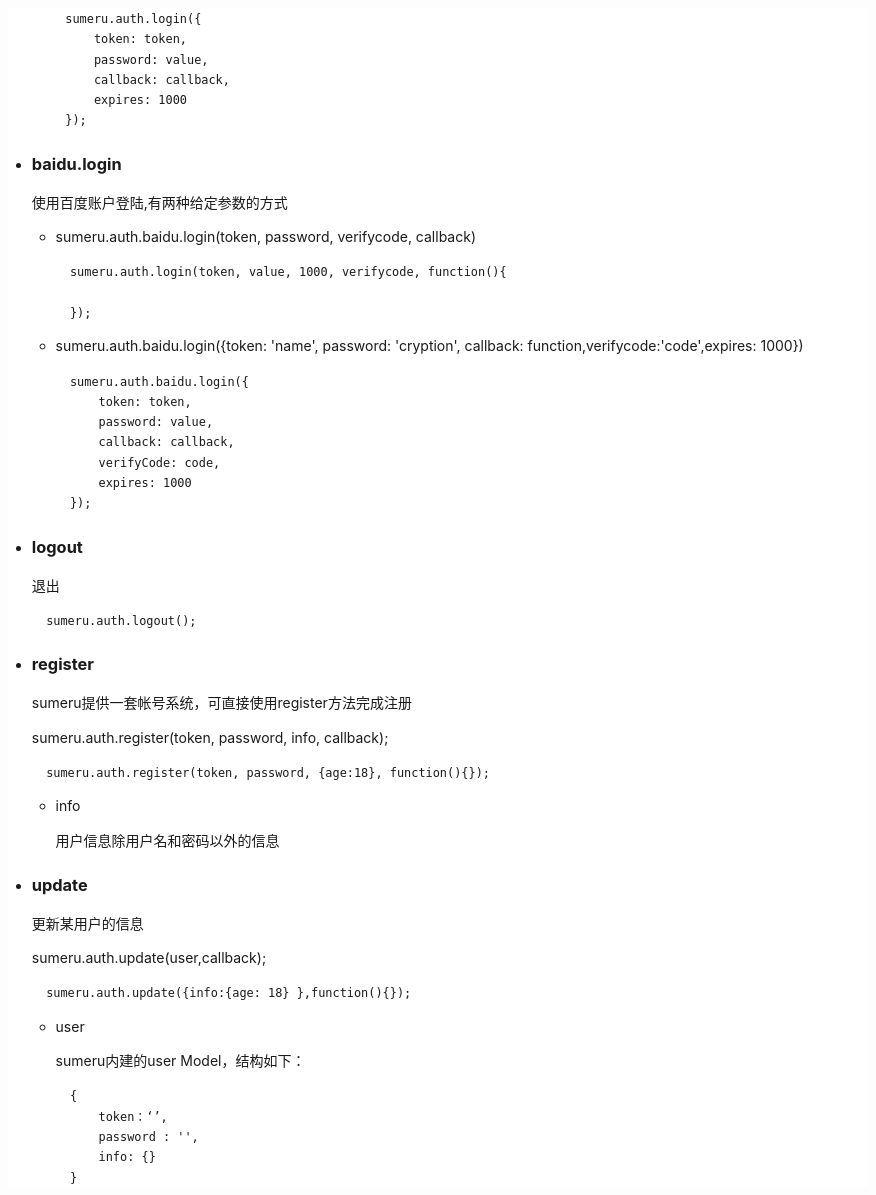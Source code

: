 			sumeru.auth.login({
        		token: token,
           		password: value,
            	callback: callback,
            	expires: 1000
        	});
        	
* ### baidu.login

	使用百度账户登陆,有两种给定参数的方式
	
	* sumeru.auth.baidu.login(token, password, verifycode, callback)
	
			sumeru.auth.login(token, value, 1000, verifycode, function(){
			  
			});
	
	* sumeru.auth.baidu.login({token: 'name', password: 'cryption', callback: function,verifycode:'code',expires: 1000})
	
			sumeru.auth.baidu.login({
        		token: token,
           		password: value,
            	callback: callback,
            	verifyCode: code,
            	expires: 1000
        	});


* ### logout

	退出

		sumeru.auth.logout();

* ### register

	sumeru提供一套帐号系统，可直接使用register方法完成注册
	
	sumeru.auth.register(token, password, info, callback);
	
		sumeru.auth.register(token, password, {age:18}, function(){});
		
	* info
	
		用户信息除用户名和密码以外的信息
		

* ### update

	更新某用户的信息
	
	sumeru.auth.update(user,callback);
	
		sumeru.auth.update({info:{age: 18} },function(){});
		
	* user
	
		sumeru内建的user Model，结构如下：
		
			{	
				token：‘’,
				password : '', 
				info: {}
			}
		